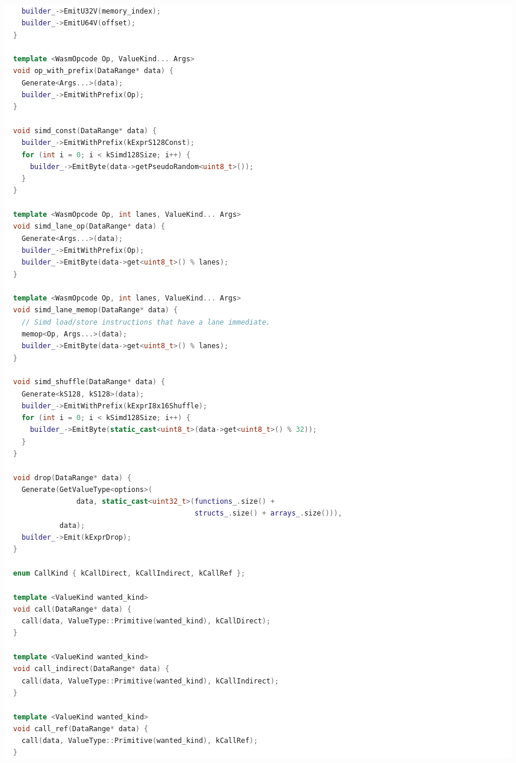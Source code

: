 ```cpp
    builder_->EmitU32V(memory_index);
    builder_->EmitU64V(offset);
  }

  template <WasmOpcode Op, ValueKind... Args>
  void op_with_prefix(DataRange* data) {
    Generate<Args...>(data);
    builder_->EmitWithPrefix(Op);
  }

  void simd_const(DataRange* data) {
    builder_->EmitWithPrefix(kExprS128Const);
    for (int i = 0; i < kSimd128Size; i++) {
      builder_->EmitByte(data->getPseudoRandom<uint8_t>());
    }
  }

  template <WasmOpcode Op, int lanes, ValueKind... Args>
  void simd_lane_op(DataRange* data) {
    Generate<Args...>(data);
    builder_->EmitWithPrefix(Op);
    builder_->EmitByte(data->get<uint8_t>() % lanes);
  }

  template <WasmOpcode Op, int lanes, ValueKind... Args>
  void simd_lane_memop(DataRange* data) {
    // Simd load/store instructions that have a lane immediate.
    memop<Op, Args...>(data);
    builder_->EmitByte(data->get<uint8_t>() % lanes);
  }

  void simd_shuffle(DataRange* data) {
    Generate<kS128, kS128>(data);
    builder_->EmitWithPrefix(kExprI8x16Shuffle);
    for (int i = 0; i < kSimd128Size; i++) {
      builder_->EmitByte(static_cast<uint8_t>(data->get<uint8_t>() % 32));
    }
  }

  void drop(DataRange* data) {
    Generate(GetValueType<options>(
                 data, static_cast<uint32_t>(functions_.size() +
                                             structs_.size() + arrays_.size())),
             data);
    builder_->Emit(kExprDrop);
  }

  enum CallKind { kCallDirect, kCallIndirect, kCallRef };

  template <ValueKind wanted_kind>
  void call(DataRange* data) {
    call(data, ValueType::Primitive(wanted_kind), kCallDirect);
  }

  template <ValueKind wanted_kind>
  void call_indirect(DataRange* data) {
    call(data, ValueType::Primitive(wanted_kind), kCallIndirect);
  }

  template <ValueKind wanted_kind>
  void call_ref(DataRange* data) {
    call(data, ValueType::Primitive(wanted_kind), kCallRef);
  }
```